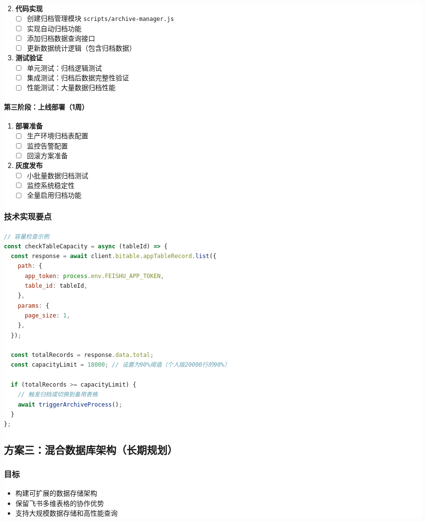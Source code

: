 2. **代码实现**
   - [ ] 创建归档管理模块 `scripts/archive-manager.js`
   - [ ] 实现自动归档功能
   - [ ] 添加归档数据查询接口
   - [ ] 更新数据统计逻辑（包含归档数据）

3. **测试验证**
   - [ ] 单元测试：归档逻辑测试
   - [ ] 集成测试：归档后数据完整性验证
   - [ ] 性能测试：大量数据归档性能

#### 第三阶段：上线部署（1周）
1. **部署准备**
   - [ ] 生产环境归档表配置
   - [ ] 监控告警配置
   - [ ] 回滚方案准备

2. **灰度发布**
   - [ ] 小批量数据归档测试
   - [ ] 监控系统稳定性
   - [ ] 全量启用归档功能

### 技术实现要点

```javascript
// 容量检查示例
const checkTableCapacity = async (tableId) => {
  const response = await client.bitable.appTableRecord.list({
    path: {
      app_token: process.env.FEISHU_APP_TOKEN,
      table_id: tableId,
    },
    params: {
      page_size: 1,
    },
  });
  
  const totalRecords = response.data.total;
  const capacityLimit = 18000; // 设置为90%阈值（个人版20000行的90%）
  
  if (totalRecords >= capacityLimit) {
    // 触发归档或切换到备用表格
    await triggerArchiveProcess();
  }
};
```

## 方案三：混合数据库架构（长期规划）

### 目标
- 构建可扩展的数据存储架构
- 保留飞书多维表格的协作优势
- 支持大规模数据存储和高性能查询
